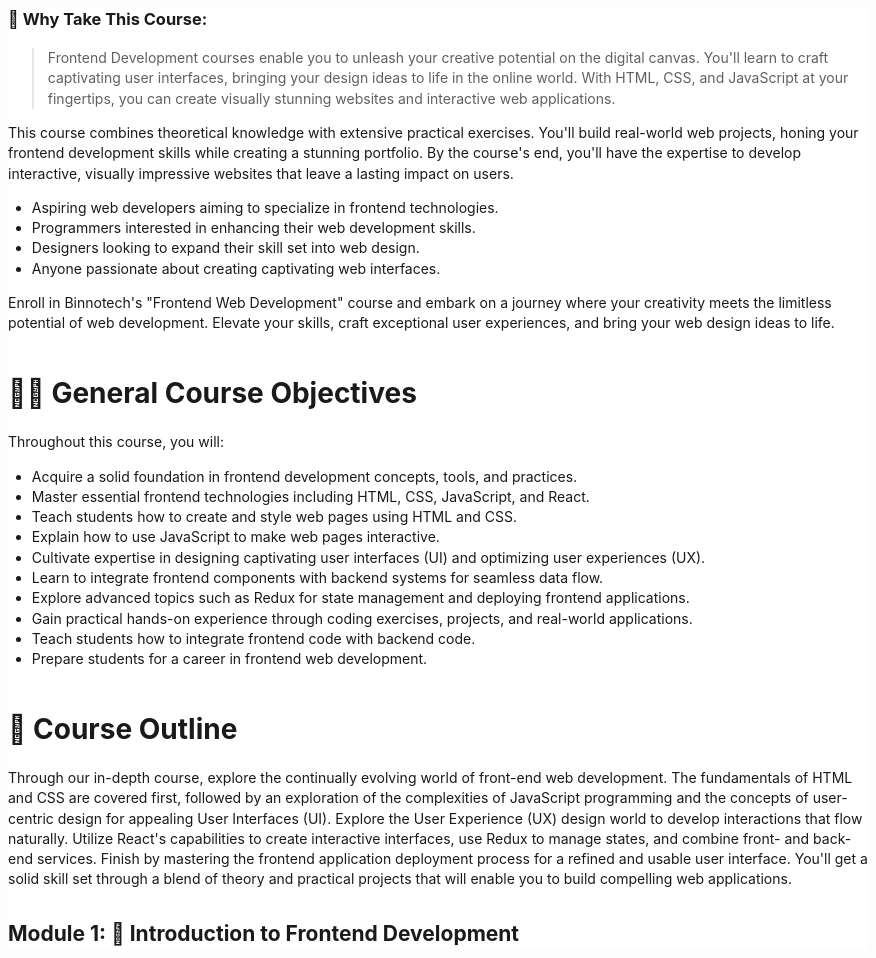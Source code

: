 ### 💭 **Why Take This Course:**

> Frontend Development courses enable you to unleash your creative potential on the digital canvas. You'll learn to craft captivating user interfaces, bringing your design ideas to life in the online world. With HTML, CSS, and JavaScript at your fingertips, you can create visually stunning websites and interactive web applications.

This course combines theoretical knowledge with extensive practical exercises. You'll build real-world web projects, honing your frontend development skills while creating a stunning portfolio. By the course's end, you'll have the expertise to develop interactive, visually impressive websites that leave a lasting impact on users.

- Aspiring web developers aiming to specialize in frontend technologies.
- Programmers interested in enhancing their web development skills.
- Designers looking to expand their skill set into web design.
- Anyone passionate about creating captivating web interfaces.

Enroll in Binnotech's "Frontend Web Development" course and embark on a journey where your creativity meets the limitless potential of web development. Elevate your skills, craft exceptional user experiences, and bring your web design ideas to life.

# 🧑‍💻 General Course Objectives <a id="objectives"></a>

Throughout this course, you will:

- Acquire a solid foundation in frontend development concepts, tools, and practices.
- Master essential frontend technologies including HTML, CSS, JavaScript, and React.
- Teach students how to create and style web pages using HTML and CSS.
- Explain how to use JavaScript to make web pages interactive.
- Cultivate expertise in designing captivating user interfaces (UI) and optimizing user experiences (UX).
- Learn to integrate frontend components with backend systems for seamless data flow.
- Explore advanced topics such as Redux for state management and deploying frontend applications.
- Gain practical hands-on experience through coding exercises, projects, and real-world applications.
- Teach students how to integrate frontend code with backend code.
- Prepare students for a career in frontend web development.

# 📜 Course Outline <a id="course-outline"></a>

Through our in-depth course, explore the continually evolving world of front-end web development. The fundamentals of HTML and CSS are covered first, followed by an exploration of the complexities of JavaScript programming and the concepts of user-centric design for appealing User Interfaces (UI). Explore the User Experience (UX) design world to develop interactions that flow naturally. Utilize React's capabilities to create interactive interfaces, use Redux to manage states, and combine front- and back-end services. Finish by mastering the frontend application deployment process for a refined and usable user interface. You'll get a solid skill set through a blend of theory and practical projects that will enable you to build compelling web applications.

## Module 1: 📃 Introduction to Frontend Development <a id="module-1"></a>
